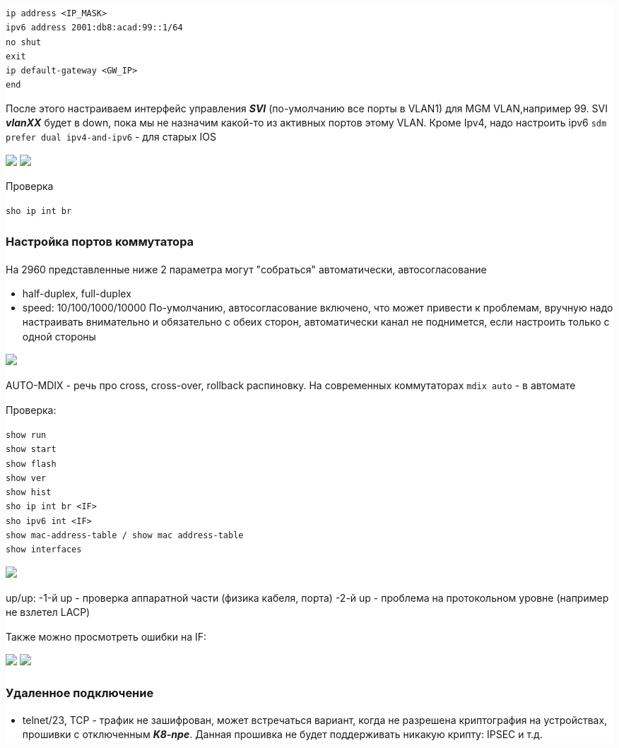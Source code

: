 ```
ip address <IP_MASK>
ipv6 address 2001:db8:acad:99::1/64
no shut
exit
ip default-gateway <GW_IP>
end
```

После этого настраиваем интерфейс управления ___SVI___ (по-умолчанию все порты в VLAN1) для MGM VLAN,например 99. SVI ___vlanXX___ будет в down, пока мы не назначим какой-то из активных портов этому VLAN. Кроме Ipv4, надо настроить ipv6
```sdm prefer dual ipv4-and-ipv6``` - для старых IOS

![](pictures/05.jpg)
![](pictures/06.jpg)

Проверка 
```
sho ip int br
```

### Настройка портов коммутатора
На 2960 представленные ниже 2 параметра могут "собраться" автоматически, автосогласование
- half-duplex, full-duplex
- speed: 10/100/1000/10000
По-умолчанию, автосогласование включено, что может привести к проблемам, вручную надо настраивать внимательно и обязательно с обеих сторон, автоматически канал не поднимется, если настроить только с одной стороны

![](pictures/07.jpg)

AUTO-MDIX - речь про cross, cross-over, rollback распиновку. На современных коммутаторах ```mdix auto``` - в автомате

Проверка:
```
show run 
show start
show flash
show ver
show hist
sho ip int br <IF>
sho ipv6 int <IF>
show mac-address-table / show mac address-table
show interfaces
```

![](pictures/08.jpg)

up/up:
-1-й up  - проверка аппаратной части (физика кабеля, порта)
-2-й up - проблема на протокольном уровне (например не взлетел LACP)

Также можно просмотреть ошибки на IF:

![](pictures/09.jpg)
![](pictures/10.jpg)


### Удаленное подключение

- telnet/23, TCP - трафик не зашифрован, может встречаться вариант, когда не разрешена криптография на устройствах, прошивки с отключенным ___K8-npe___. Данная прошивка не будет поддерживать никакую крипту: IPSEC и т.д.
```